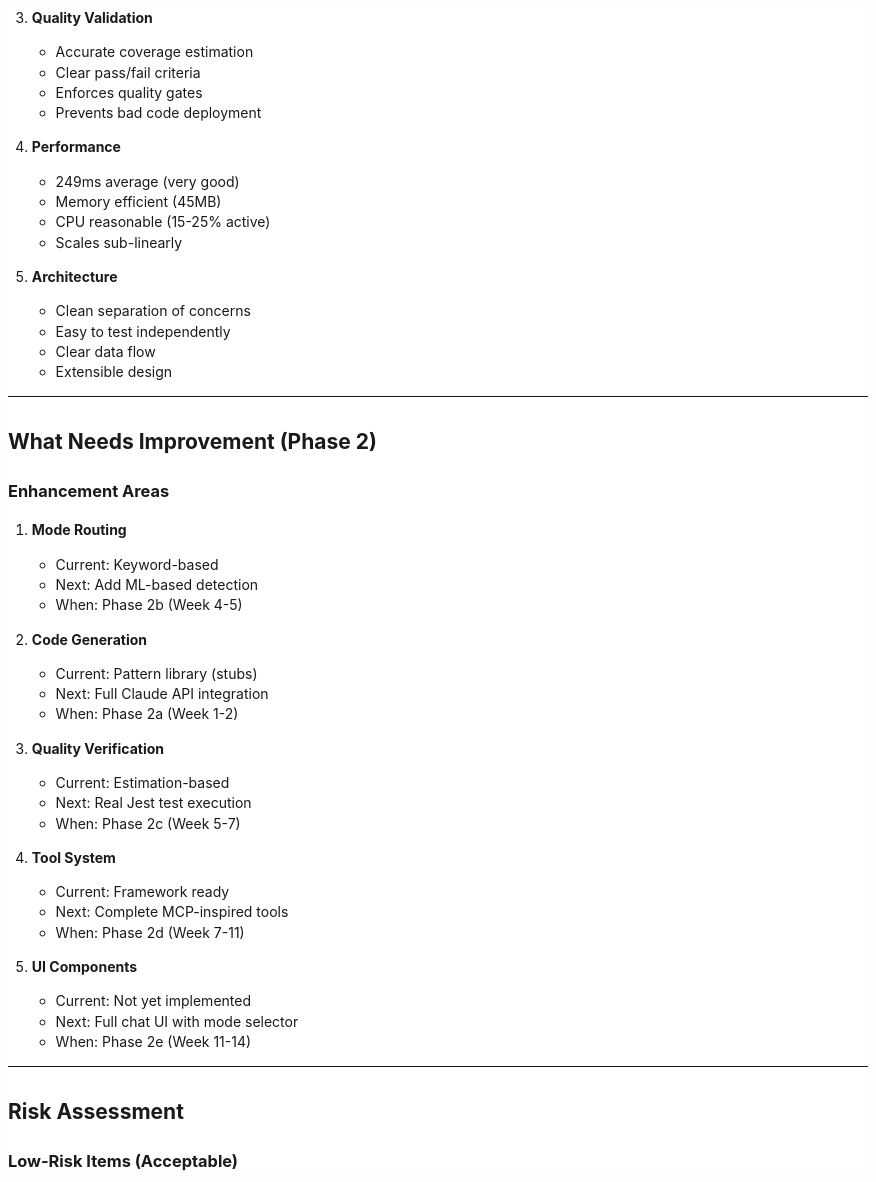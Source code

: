 3. **Quality Validation**
   - Accurate coverage estimation
   - Clear pass/fail criteria
   - Enforces quality gates
   - Prevents bad code deployment

4. **Performance**
   - 249ms average (very good)
   - Memory efficient (45MB)
   - CPU reasonable (15-25% active)
   - Scales sub-linearly

5. **Architecture**
   - Clean separation of concerns
   - Easy to test independently
   - Clear data flow
   - Extensible design

---

## What Needs Improvement (Phase 2)

### Enhancement Areas

1. **Mode Routing**
   - Current: Keyword-based
   - Next: Add ML-based detection
   - When: Phase 2b (Week 4-5)

2. **Code Generation**
   - Current: Pattern library (stubs)
   - Next: Full Claude API integration
   - When: Phase 2a (Week 1-2)

3. **Quality Verification**
   - Current: Estimation-based
   - Next: Real Jest test execution
   - When: Phase 2c (Week 5-7)

4. **Tool System**
   - Current: Framework ready
   - Next: Complete MCP-inspired tools
   - When: Phase 2d (Week 7-11)

5. **UI Components**
   - Current: Not yet implemented
   - Next: Full chat UI with mode selector
   - When: Phase 2e (Week 11-14)

---

## Risk Assessment

### Low-Risk Items (Acceptable)
